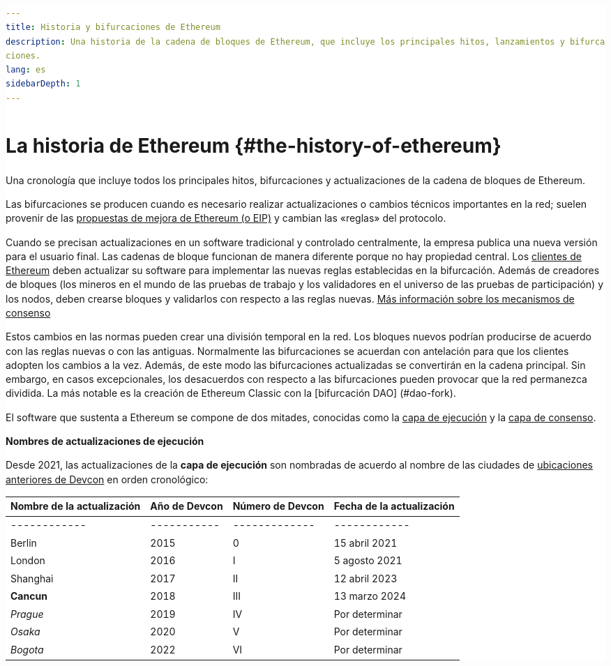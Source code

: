 ```yaml
---
title: Historia y bifurcaciones de Ethereum
description: Una historia de la cadena de bloques de Ethereum, que incluye los principales hitos, lanzamientos y bifurcaciones.
lang: es
sidebarDepth: 1
---
```


# La historia de Ethereum {#the-history-of-ethereum}

Una cronología que incluye todos los principales hitos, bifurcaciones y actualizaciones de la cadena de bloques de Ethereum.

<ExpandableCard title="¿Qué son las bifurcaciones?" contentPreview="Changes to the rules of the Ethereum protocol which often include planned technical upgrades.">

Las bifurcaciones se producen cuando es necesario realizar actualizaciones o cambios técnicos importantes en la red; suelen provenir de las [propuestas de mejora de Ethereum (o EIP)](/eips/) y cambian las «reglas» del protocolo.

Cuando se precisan actualizaciones en un software tradicional y controlado centralmente, la empresa publica una nueva versión para el usuario final. Las cadenas de bloque funcionan de manera diferente porque no hay propiedad central. Los <a href="/developers/docs/nodes-and-clients/">clientes de Ethereum</a> deben actualizar su software para implementar las nuevas reglas establecidas en la bifurcación. Además de creadores de bloques (los mineros en el mundo de las pruebas de trabajo y los validadores en el universo de las pruebas de participación) y los nodos, deben crearse bloques y validarlos con respecto a las reglas nuevas. <a href="/developers/docs/consensus-mechanisms/">Más información sobre los mecanismos de consenso</a>

Estos cambios en las normas pueden crear una división temporal en la red. Los bloques nuevos podrían producirse de acuerdo con las reglas nuevas o con las antiguas. Normalmente las bifurcaciones se acuerdan con antelación para que los clientes adopten los cambios a la vez. Además, de este modo las bifurcaciones actualizadas se convertirán en la cadena principal. Sin embargo, en casos excepcionales, los desacuerdos con respecto a las bifurcaciones pueden provocar que la red permanezca dividida. La más notable es la creación de Ethereum Classic con la [bifurcación DAO] (#dao-fork).

</ExpandableCard>

<ExpandableCard title="¿Por qué algunas actualizaciones tienen varios nombres?" contentPreview="Upgrades names follow a pattern">

El software que sustenta a Ethereum se compone de dos mitades, conocidas como la [capa de ejecución](/glossary/#execution-layer) y la [capa de consenso](/glossary/#consensus-layer).

**Nombres de actualizaciones de ejecución**

Desde 2021, las actualizaciones de la **capa de ejecución** son nombradas de acuerdo al nombre de las ciudades de [ubicaciones anteriores de Devcon](https://devcon.org/en/past-events/) en orden cronológico:

| Nombre de la actualización | Año de Devcon | Número de Devcon | Fecha de la actualización |
| ------------ | ----------- | ------------- | ------------ |
| ------------ | ----------- | ------------- | ------------ |
| Berlin       | 2015        | 0             | 15 abril 2021 |
| London       | 2016        | I             | 5 agosto 2021  |
| Shanghai     | 2017        | II            | 12 abril 2023 |
| **Cancun**   | 2018        | III           | 13 marzo 2024 |
| _Prague_     | 2019        | IV            | Por determinar |
| _Osaka_      | 2020        | V             | Por determinar |
| _Bogota_     | 2022        | VI            | Por determinar |